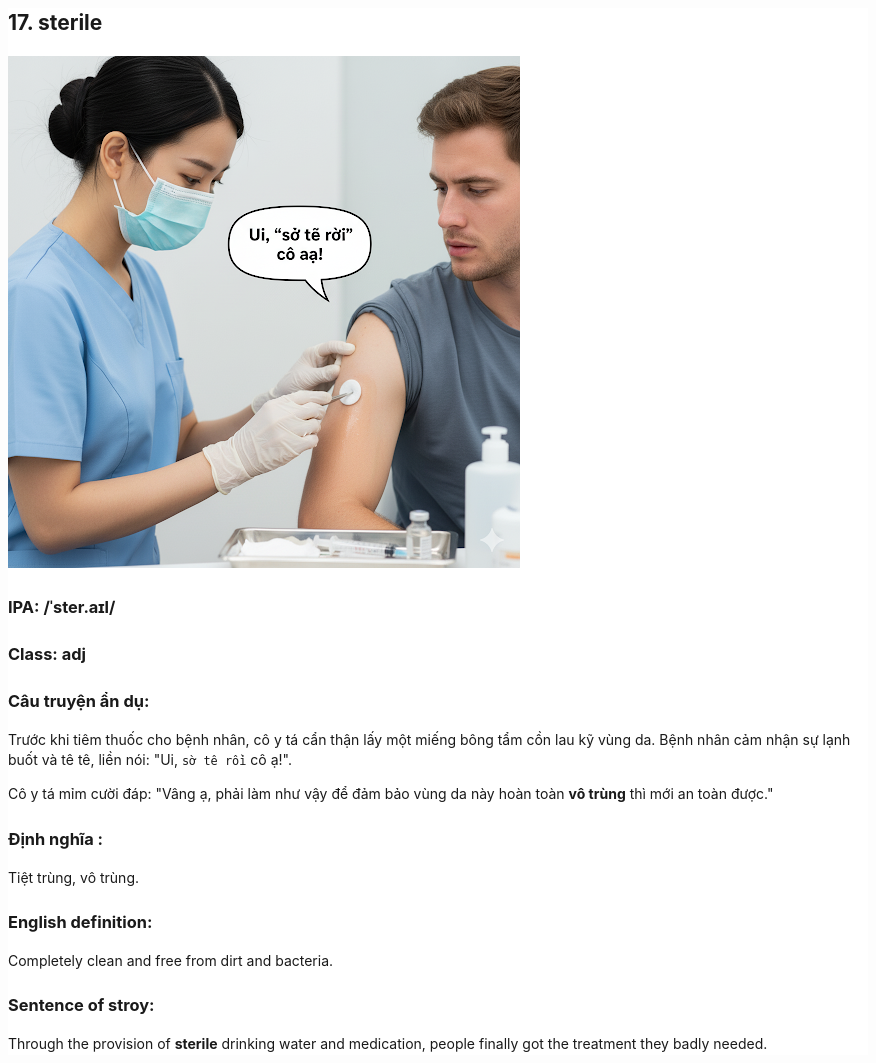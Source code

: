 ## 17. sterile
![sterile](eew-6-15/17.png)

### IPA: /ˈster.aɪl/
### Class: adj
### Câu truyện ẩn dụ:

Trước khi tiêm thuốc cho bệnh nhân, cô y tá cẩn thận lấy một miếng bông tẩm cồn lau kỹ vùng da. Bệnh nhân cảm nhận sự lạnh buốt và tê tê, liền nói: "Ui, `sờ tê rồi` cô ạ!".

Cô y tá mỉm cười đáp: "Vâng ạ, phải làm như vậy để đảm bảo vùng da này hoàn toàn **vô trùng** thì mới an toàn được."

### Định nghĩa : 
Tiệt trùng, vô trùng.

### English definition: 
Completely clean and free from dirt and bacteria.

### Sentence of stroy:
Through the provision of **sterile** drinking water and medication, people finally got the treatment they badly needed.
